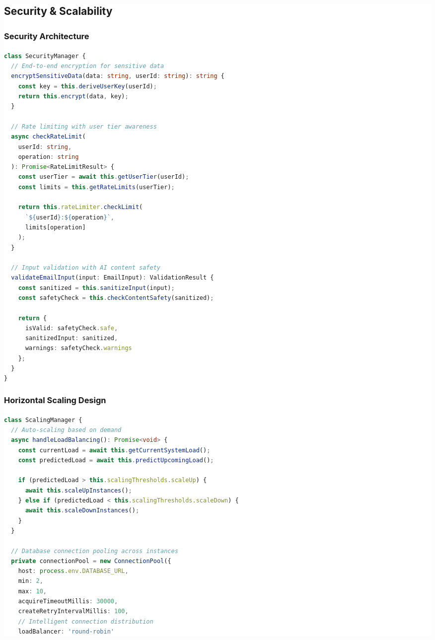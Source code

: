 ## Security & Scalability

### Security Architecture
```typescript
class SecurityManager {
  // End-to-end encryption for sensitive data
  encryptSensitiveData(data: string, userId: string): string {
    const key = this.deriveUserKey(userId);
    return this.encrypt(data, key);
  }

  // Rate limiting with user tier awareness
  async checkRateLimit(
    userId: string,
    operation: string
  ): Promise<RateLimitResult> {
    const userTier = await this.getUserTier(userId);
    const limits = this.getRateLimits(userTier);

    return this.rateLimiter.checkLimit(
      `${userId}:${operation}`,
      limits[operation]
    );
  }

  // Input validation with AI content safety
  validateEmailInput(input: EmailInput): ValidationResult {
    const sanitized = this.sanitizeInput(input);
    const safetyCheck = this.checkContentSafety(sanitized);

    return {
      isValid: safetyCheck.safe,
      sanitizedInput: sanitized,
      warnings: safetyCheck.warnings
    };
  }
}
```

### Horizontal Scaling Design
```typescript
class ScalingManager {
  // Auto-scaling based on demand
  async handleLoadBalancing(): Promise<void> {
    const currentLoad = await this.getCurrentSystemLoad();
    const predictedLoad = await this.predictUpcomingLoad();

    if (predictedLoad > this.scalingThresholds.scaleUp) {
      await this.scaleUpInstances();
    } else if (predictedLoad < this.scalingThresholds.scaleDown) {
      await this.scaleDownInstances();
    }
  }

  // Database connection pooling across instances
  private connectionPool = new ConnectionPool({
    host: process.env.DATABASE_URL,
    min: 2,
    max: 10,
    acquireTimeoutMillis: 30000,
    createRetryIntervalMillis: 100,
    // Intelligent connection distribution
    loadBalancer: 'round-robin'
```